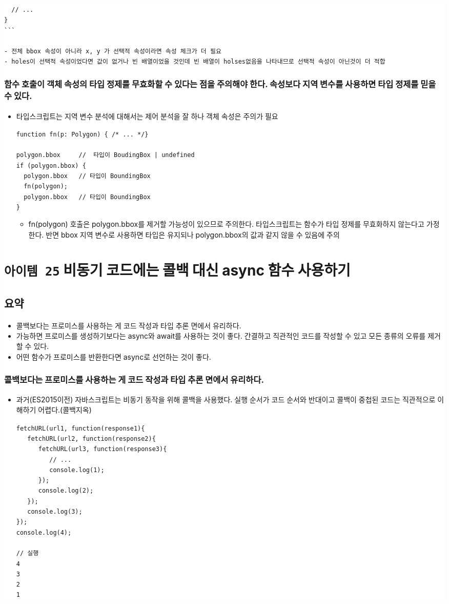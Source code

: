       // ...
    }
    ```
    
    - 전체 bbox 속성이 아니라 x, y 가 선택적 속성이라면 속성 체크가 더 필요
    - holes이 선택적 속성이었다면 값이 없거나 빈 배열이었을 것인데 빈 배열이 holses없음을 나타내므로 선택적 속성이 아닌것이 더 적합

### 함수 호출이 객체 속성의 타입 정제를 무효화할 수 있다는 점을 주의해야 한다. 속성보다 지역 변수를 사용하면 타입 정제를 믿을 수 있다.

- 타입스크립트는 지역 변수 분석에 대해서는 제어 분석을 잘 하나 객체 속성은 주의가 필요
    
    ```tsx
    function fn(p: Polygon) { /* ... */}
    
    polygon.bbox     //  타입이 BoudingBox | undefined
    if (polygon.bbox) {
      polygon.bbox   // 타입이 BoundingBox
      fn(polygon);
      polygon.bbox   // 타입이 BoundingBox
    }
    ```
    
    - fn(polygon) 호출은 polygon.bbox를 제거할 가능성이 있으므로 주의한다. 타입스크립트는 함수가 타입 정제를 무효화하지 않는다고 가정한다. 반면 bbox 지역 변수로 사용하면 타입은 유지되나 polygon.bbox의 값과 같지 않을 수 있음에 주의

# `아이템 25` 비동기 코드에는 콜백 대신 async 함수 사용하기

## 요약

- 콜백보다는 프로미스를 사용하는 게 코드 작성과 타입 추론 면에서 유리하다.
- 가능하면 프로미스를 생성하기보다는 async와 await를 사용하는 것이 좋다. 간결하고 직관적인 코드를 작성할 수 있고 모든 종류의 오류를 제거할 수 있다.
- 어떤 함수가 프로미스를 반환한다면 async로 선언하는 것이 좋다.

### 콜백보다는 프로미스를 사용하는 게 코드 작성과 타입 추론 면에서 유리하다.

- 과거(ES2015이전) 자바스크립트는 비동기 동작을 위해 콜백을 사용했다. 실행 순서가 코드 순서와 반대이고 콜백이 중첩된 코드는 직관적으로 이해하기 어렵다.(콜백지옥)
    
    ```tsx
    fetchURL(url1, function(response1){
       fetchURL(url2, function(response2){
          fetchURL(url3, function(response3){
             // ...
             console.log(1);
          });
          console.log(2);
       });
       console.log(3);
    });
    console.log(4);
    
    // 실행
    4
    3
    2
    1
    ```
    